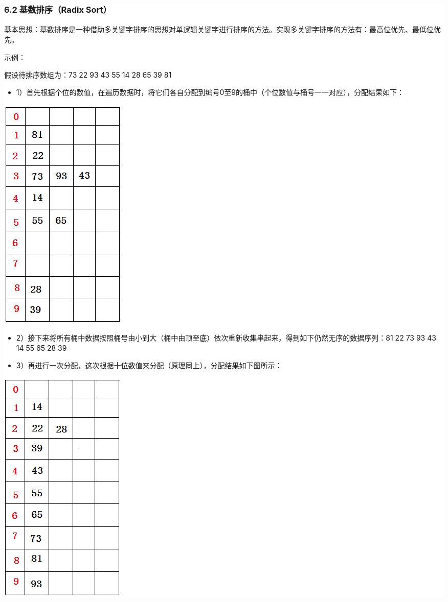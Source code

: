 ### 6.2 基数排序（Radix Sort）

基本思想：基数排序是一种借助多关键字排序的思想对单逻辑关键字进行排序的方法。实现多关键字排序的方法有：最高位优先、最低位优先。

示例：

假设待排序数组为：73  22  93  43  55  14  28  65  39  81

- 1）首先根据个位的数值，在遍历数据时，将它们各自分配到编号0至9的桶中（个位数值与桶号一一对应），分配结果如下：

![基数排序步骤一](./排序方法总结图片/14.png)

- 2）接下来将所有桶中数据按照桶号由小到大（桶中由顶至底）依次重新收集串起来，得到如下仍然无序的数据序列：81  22  73  93  43  14  55  65  28  39

- 3）再进行一次分配，这次根据十位数值来分配（原理同上），分配结果如下图所示：

![基数排序步骤二](./排序方法总结图片/15.png)
